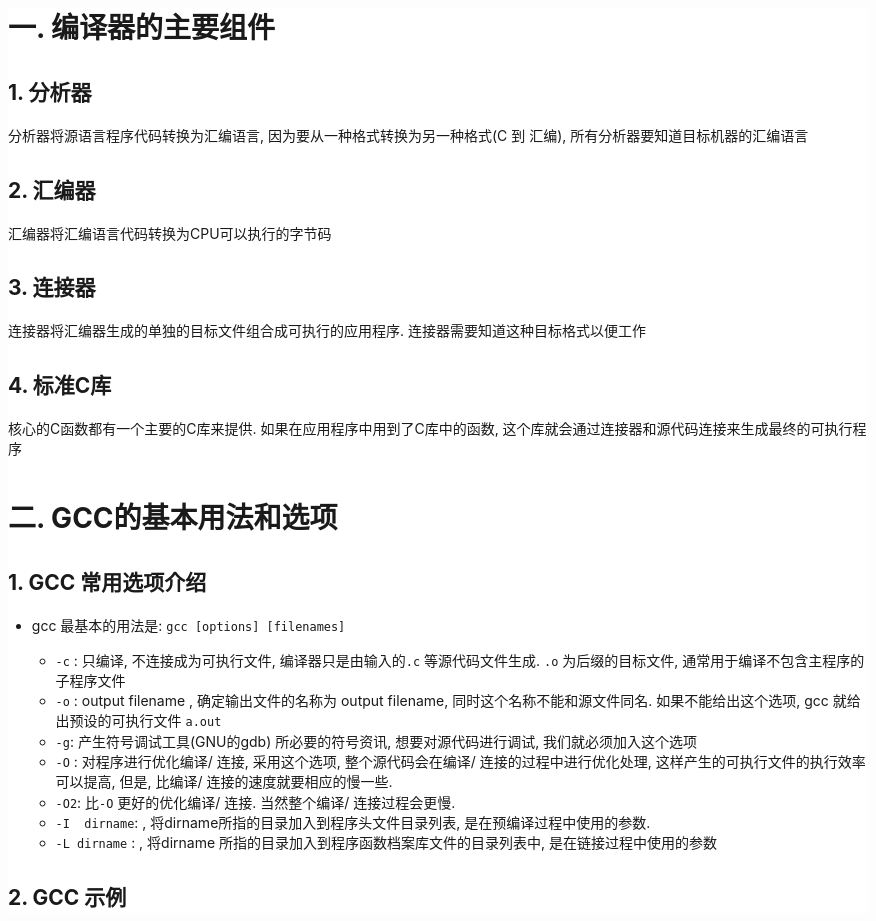 

# 一. 编译器的主要组件



## 1. 分析器

分析器将源语言程序代码转换为汇编语言,  因为要从一种格式转换为另一种格式(C 到 汇编), 所有分析器要知道目标机器的汇编语言



## 2. 汇编器

汇编器将汇编语言代码转换为CPU可以执行的字节码



## 3. 连接器

连接器将汇编器生成的单独的目标文件组合成可执行的应用程序.  连接器需要知道这种目标格式以便工作



## 4. 标准C库

核心的C函数都有一个主要的C库来提供. 如果在应用程序中用到了C库中的函数, 这个库就会通过连接器和源代码连接来生成最终的可执行程序





# 二. GCC的基本用法和选项



## 1. GCC 常用选项介绍



- gcc 最基本的用法是: `gcc [options] [filenames]`

  - `-c` : 只编译, 不连接成为可执行文件,  编译器只是由输入的`.c` 等源代码文件生成.  `.o` 为后缀的目标文件, 通常用于编译不包含主程序的子程序文件
  - `-o` :  output filename , 确定输出文件的名称为 output filename, 同时这个名称不能和源文件同名. 如果不能给出这个选项, gcc 就给出预设的可执行文件 `a.out`
  - `-g`: 产生符号调试工具(GNU的gdb) 所必要的符号资讯, 想要对源代码进行调试, 我们就必须加入这个选项
  - `-O` : 对程序进行优化编译/ 连接, 采用这个选项, 整个源代码会在编译/ 连接的过程中进行优化处理, 这样产生的可执行文件的执行效率可以提高, 但是, 比编译/ 连接的速度就要相应的慢一些.
  - `-O2`: 比`-O` 更好的优化编译/ 连接. 当然整个编译/ 连接过程会更慢.
  - `-I  dirname`:  , 将dirname所指的目录加入到程序头文件目录列表, 是在预编译过程中使用的参数.
  - `-L dirname` : , 将dirname 所指的目录加入到程序函数档案库文件的目录列表中, 是在链接过程中使用的参数

  

  

## 2. GCC 示例
